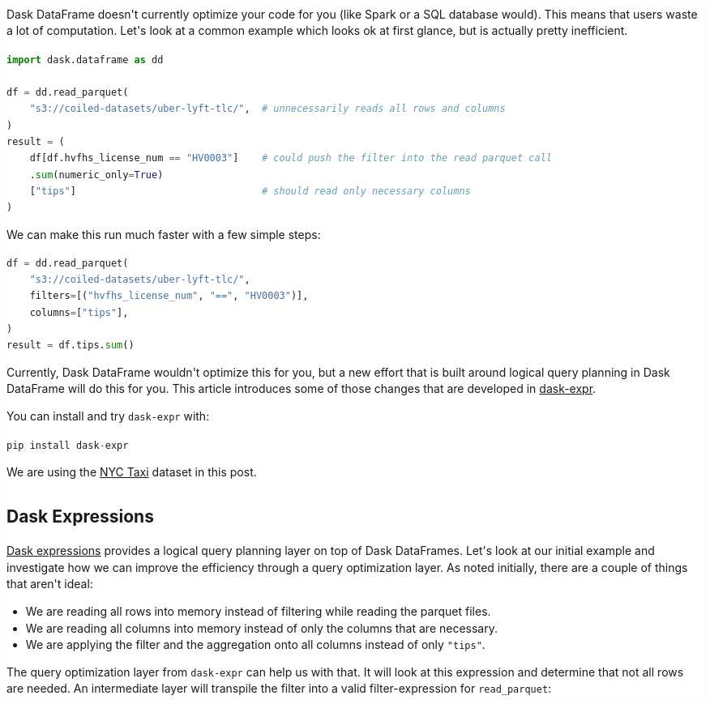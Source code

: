 Dask DataFrame doesn't currently optimize your code for you (like Spark or a SQL database would).
This means that users waste a lot of computation. Let's look at a common example
which looks ok at first glance, but is actually pretty inefficient.

```python
import dask.dataframe as dd

df = dd.read_parquet(
    "s3://coiled-datasets/uber-lyft-tlc/",  # unnecessarily reads all rows and columns
)
result = (
    df[df.hvfhs_license_num == "HV0003"]    # could push the filter into the read parquet call
    .sum(numeric_only=True)
    ["tips"]                                # should read only necessary columns
)
```

We can make this run much faster with a few simple steps:

```python
df = dd.read_parquet(
    "s3://coiled-datasets/uber-lyft-tlc/",
    filters=[("hvfhs_license_num", "==", "HV0003")],
    columns=["tips"],
)
result = df.tips.sum()

```

Currently, Dask DataFrame wouldn't optimize this for you, but a new effort that is built around
logical query planning in Dask DataFrame will do this for you. This article introduces some of
those changes that are developed in [dask-expr](https://github.com/dask-contrib/dask-expr).

You can install and try `dask-expr` with:

```python
pip install dask-expr
```

We are using the [NYC Taxi](https://www.nyc.gov/site/tlc/about/tlc-trip-record-data.page)
dataset in this post.

## Dask Expressions

[Dask expressions](https://github.com/dask-contrib/dask-expr) provides a logical query planning layer on
top of Dask DataFrames. Let's look at our initial example and investigate how we can improve the efficiency
through a query optimization layer. As noted initially, there are a couple of things that aren't ideal:

- We are reading all rows into memory instead of filtering while reading the parquet files.
- We are reading all columns into memory instead of only the columns that are necessary.
- We are applying the filter and the aggregation onto all columns instead of only `"tips"`.

The query optimization layer from `dask-expr` can help us with that. It will look at this expression
and determine that not all rows are needed. An intermediate layer will transpile the filter into
a valid filter-expression for `read_parquet`:
